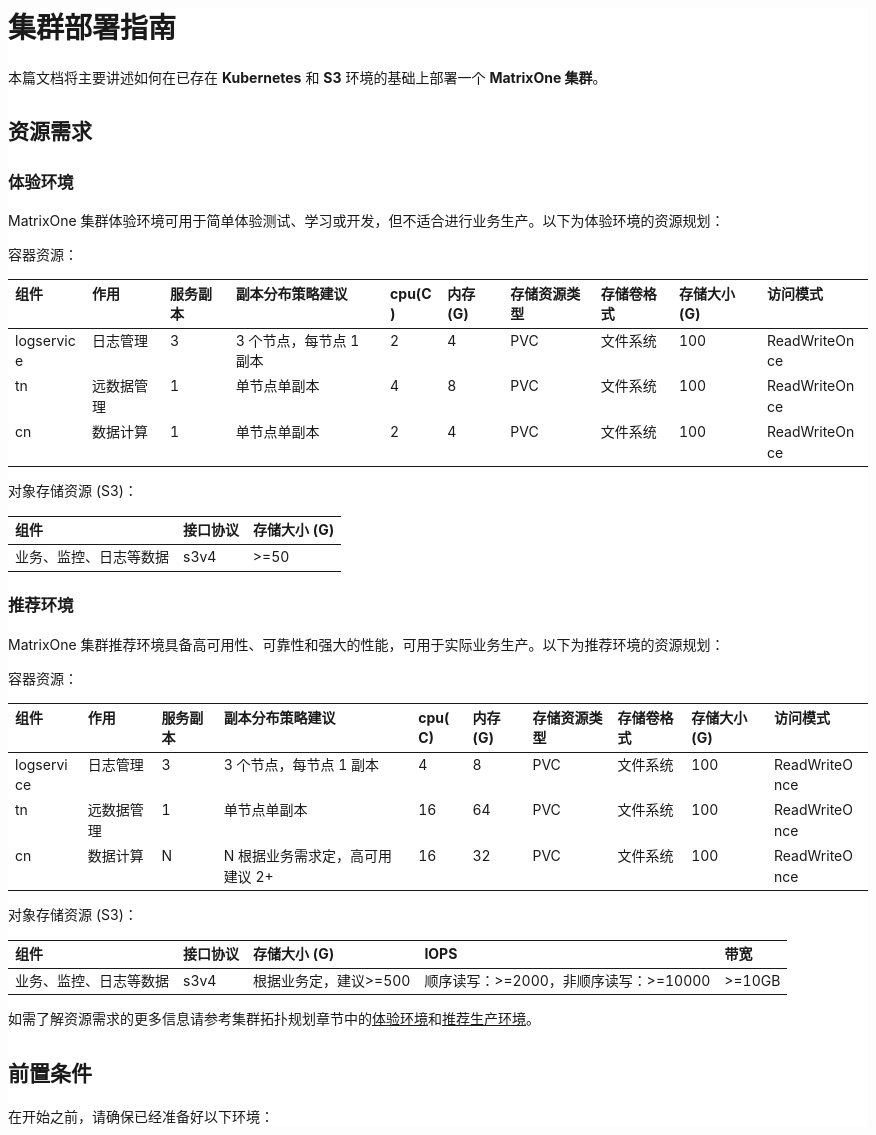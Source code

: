 # 集群部署指南

本篇文档将主要讲述如何在已存在 **Kubernetes** 和 **S3** 环境的基础上部署一个 **MatrixOne 集群**。

## 资源需求

### 体验环境

MatrixOne 集群体验环境可用于简单体验测试、学习或开发，但不适合进行业务生产。以下为体验环境的资源规划：

容器资源：

|组件        |作用     | 服务副本  | 副本分布策略建议     |cpu(C) |内存 (G) | 存储资源类型 | 存储卷格式 |存储大小 (G) | 访问模式  |
| :-------- | :------ | :------ | :---------------- | :---|:----- | :------ | :------- |:-------- |:------------ |
|logservice | 日志管理  | 3      | 3 个节点，每节点 1 副本 | 2   | 4    | PVC     | 文件系统   | 100      | ReadWriteOnce|
|tn         | 远数据管理 | 1     | 单节点单副本        | 4  | 8    | PVC     | 文件系统   | 100      | ReadWriteOnce|
|cn         | 数据计算  | 1      | 单节点单副本 | 2  | 4    | PVC     | 文件系统   | 100     | ReadWriteOnce|

对象存储资源 (S3)：

| 组件                | 接口协议 | 存储大小 (G)|
| :----------------- | :------ | :------  |
|业务、监控、日志等数据  | s3v4    | >=50    |

### 推荐环境

MatrixOne 集群推荐环境具备高可用性、可靠性和强大的性能，可用于实际业务生产。以下为推荐环境的资源规划：

容器资源：

|组件        |作用     | 服务副本  | 副本分布策略建议     |cpu(C) |内存 (G) | 存储资源类型 | 存储卷格式 |存储大小 (G) | 访问模式  |
| :-------- | :------ | :------ | :---------------- | :---|:----- | :------ | :------- |:-------- |:------------ |
|logservice | 日志管理  | 3      | 3 个节点，每节点 1 副本 | 4   | 8    | PVC     | 文件系统   | 100      | ReadWriteOnce|
|tn         | 远数据管理 | 1     | 单节点单副本        | 16  | 64    | PVC     | 文件系统   | 100      | ReadWriteOnce|
|cn         | 数据计算  | N      | N 根据业务需求定，高可用建议 2+ | 16  | 32    | PVC     | 文件系统   | 100      | ReadWriteOnce|

对象存储资源 (S3)：

| 组件                | 接口协议 | 存储大小 (G)     | IOPS                              | 带宽      |
| :----------------- | :------ | :------  | :--------------------------------- | :------ |
|业务、监控、日志等数据  | s3v4    | 根据业务定，建议>=500    | 顺序读写：>=2000，非顺序读写：>=10000  | >=10GB  |

如需了解资源需求的更多信息请参考集群拓扑规划章节中的[体验环境](../deployment-topology/experience-deployment-topology.md)和[推荐生产环境](../deployment-topology/recommended-prd-deployment-topology.md)。

## 前置条件

在开始之前，请确保已经准备好以下环境：
